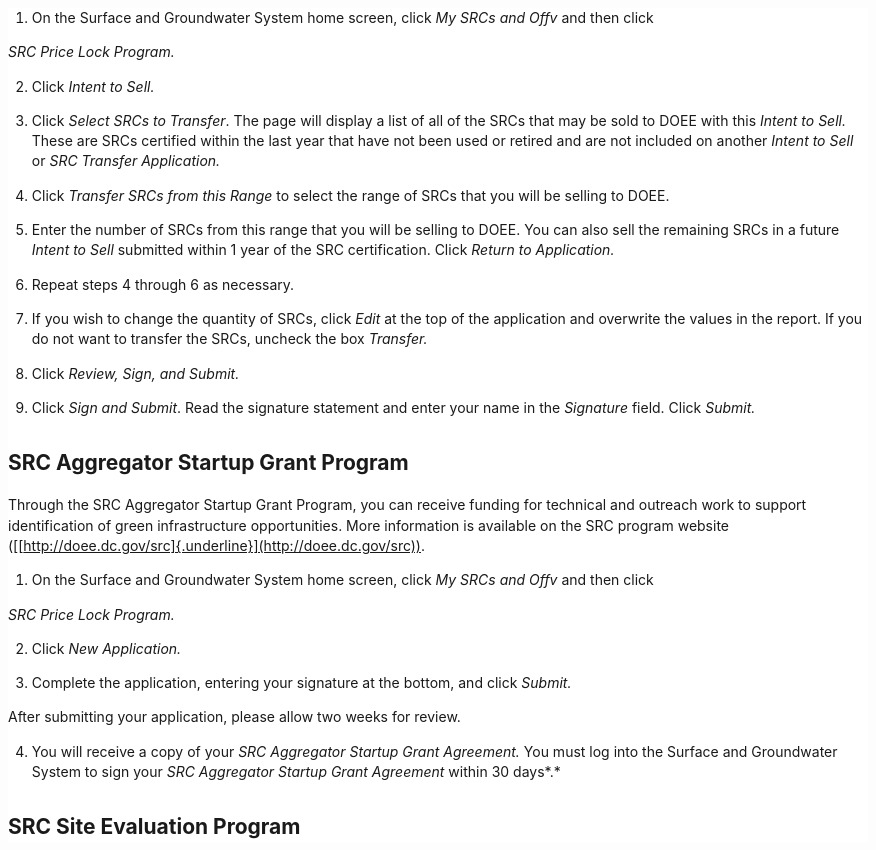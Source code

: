 1.  On the Surface and Groundwater System home screen, click *My SRCs
    and Offv* and then click

 *SRC Price Lock Program.*

2.  Click *Intent to Sell.*

3.  Click *Select SRCs to Transfer*. The page will display a list of all
     of the SRCs that may be sold to DOEE with this *Intent to Sell.*
     These are SRCs certified within the last year that have not been
     used or retired and are not included on another *Intent to Sell*
     or *SRC Transfer Application.*

4.  Click *Transfer SRCs from this Range* to select the range of SRCs
     that you will be selling to DOEE.

5.  Enter the number of SRCs from this range that you will be selling to
    DOEE. You can also sell the remaining SRCs in a future *Intent to
    Sell* submitted within 1 year of the SRC certification. Click
    *Return to Application.*

6.  Repeat steps 4 through 6 as necessary.

7.  If you wish to change the quantity of SRCs, click *Edit* at the top
    of the application and overwrite the values in the report. If you do
    not want to transfer the SRCs, uncheck the box *Transfer.*

8.  Click *Review, Sign, and Submit.*

9.  Click *Sign and Submit*. Read the signature statement and enter your
     name in the *Signature* field. Click *Submit.*

## SRC Aggregator Startup Grant Program

Through the SRC Aggregator Startup Grant Program, you can receive
funding for technical and outreach work to support identification of
green infrastructure opportunities. More information is available on the
SRC program website
([[http://doee.dc.gov/src]{.underline}](http://doee.dc.gov/src)).

1.  On the Surface and Groundwater System home screen, click *My SRCs
    and Offv* and then click

 *SRC Price Lock Program.*

2.  Click *New Application.*

3.  Complete the application, entering your signature at the bottom, and
    click *Submit.*

After submitting your application, please allow two weeks for review.

4.  You will receive a copy of your *SRC Aggregator Startup Grant
     Agreement.* You must log into the Surface and Groundwater System
     to sign your *SRC Aggregator Startup Grant Agreement* within 30
     days*.*

## SRC Site Evaluation Program
